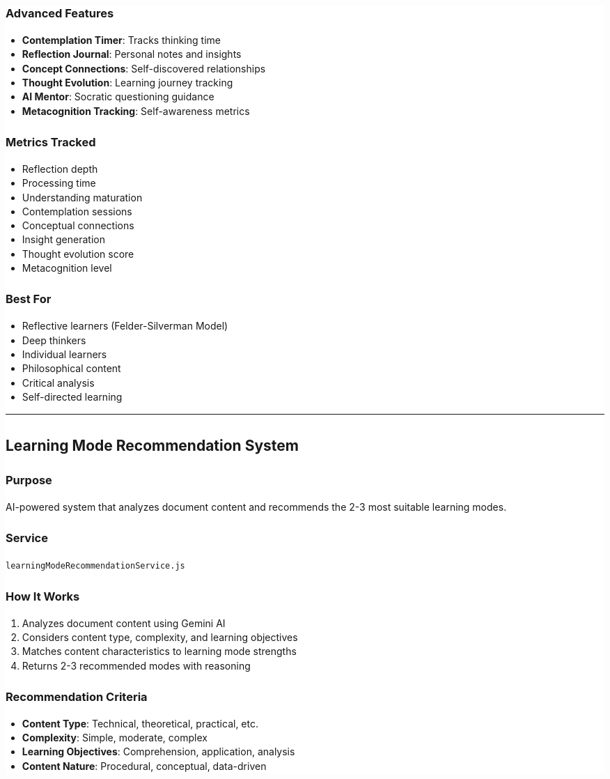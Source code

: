 ### Advanced Features
- **Contemplation Timer**: Tracks thinking time
- **Reflection Journal**: Personal notes and insights
- **Concept Connections**: Self-discovered relationships
- **Thought Evolution**: Learning journey tracking
- **AI Mentor**: Socratic questioning guidance
- **Metacognition Tracking**: Self-awareness metrics

### Metrics Tracked
- Reflection depth
- Processing time
- Understanding maturation
- Contemplation sessions
- Conceptual connections
- Insight generation
- Thought evolution score
- Metacognition level

### Best For
- Reflective learners (Felder-Silverman Model)
- Deep thinkers
- Individual learners
- Philosophical content
- Critical analysis
- Self-directed learning

---

## Learning Mode Recommendation System

### Purpose
AI-powered system that analyzes document content and recommends the 2-3 most suitable learning modes.

### Service
`learningModeRecommendationService.js`

### How It Works
1. Analyzes document content using Gemini AI
2. Considers content type, complexity, and learning objectives
3. Matches content characteristics to learning mode strengths
4. Returns 2-3 recommended modes with reasoning

### Recommendation Criteria
- **Content Type**: Technical, theoretical, practical, etc.
- **Complexity**: Simple, moderate, complex
- **Learning Objectives**: Comprehension, application, analysis
- **Content Nature**: Procedural, conceptual, data-driven

